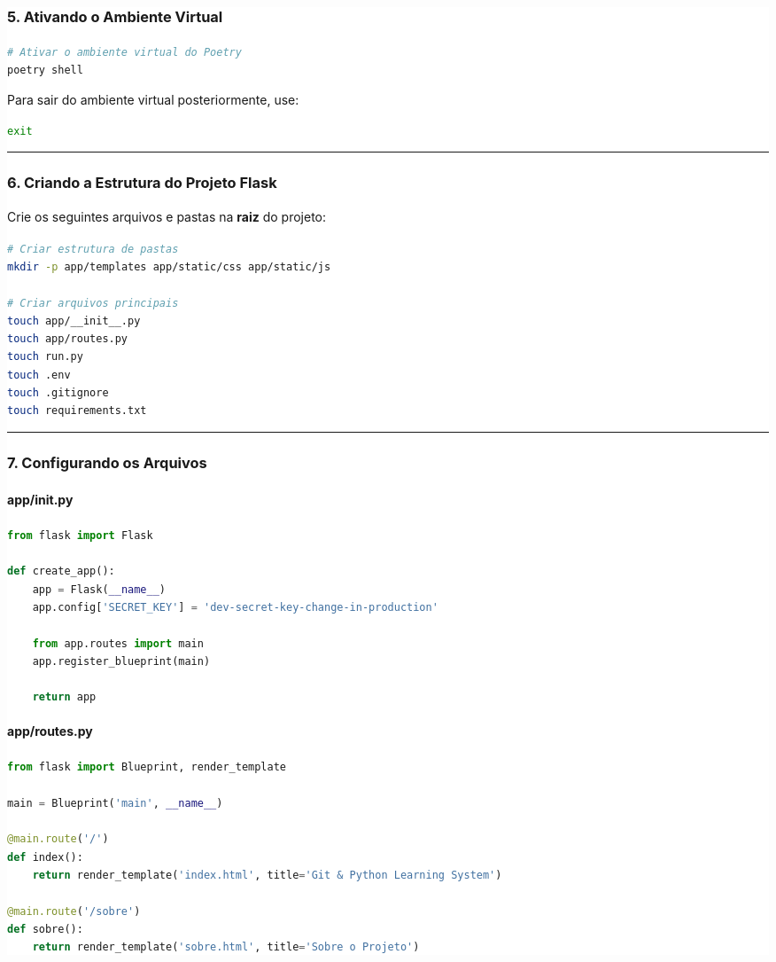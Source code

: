 
### 5. Ativando o Ambiente Virtual

```bash
# Ativar o ambiente virtual do Poetry
poetry shell
```

Para sair do ambiente virtual posteriormente, use:
```bash
exit
```

---

### 6. Criando a Estrutura do Projeto Flask

Crie os seguintes arquivos e pastas na **raiz** do projeto:

```bash
# Criar estrutura de pastas
mkdir -p app/templates app/static/css app/static/js

# Criar arquivos principais
touch app/__init__.py
touch app/routes.py
touch run.py
touch .env
touch .gitignore
touch requirements.txt
```

---

### 7. Configurando os Arquivos

#### **app/__init__.py**
```python
from flask import Flask

def create_app():
    app = Flask(__name__)
    app.config['SECRET_KEY'] = 'dev-secret-key-change-in-production'
    
    from app.routes import main
    app.register_blueprint(main)
    
    return app
```

#### **app/routes.py**
```python
from flask import Blueprint, render_template

main = Blueprint('main', __name__)

@main.route('/')
def index():
    return render_template('index.html', title='Git & Python Learning System')

@main.route('/sobre')
def sobre():
    return render_template('sobre.html', title='Sobre o Projeto')
```
